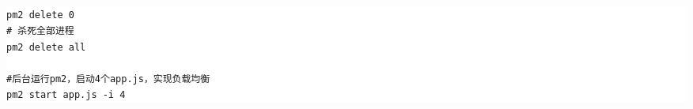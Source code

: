 ```shell
pm2 delete 0           
# 杀死全部进程
pm2 delete all   

#后台运行pm2，启动4个app.js，实现负载均衡
pm2 start app.js -i 4 
```



